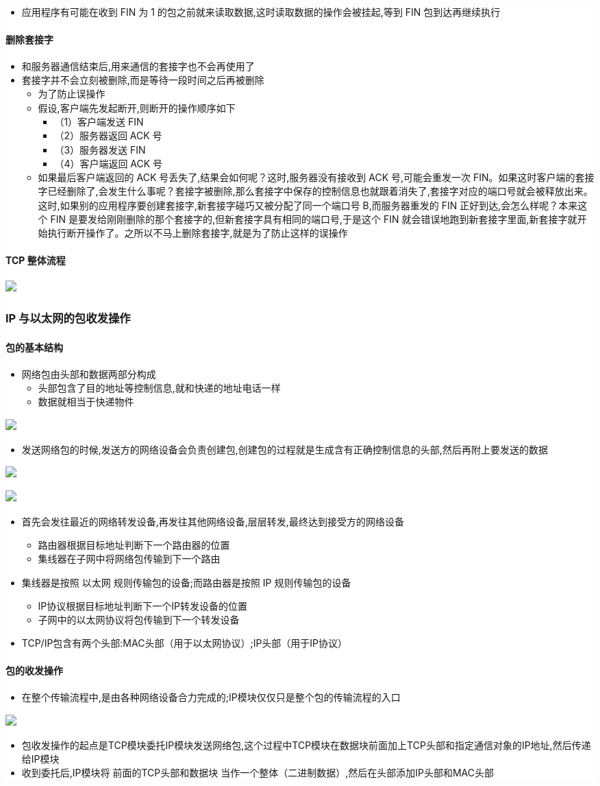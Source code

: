 - 应用程序有可能在收到 FIN 为 1 的包之前就来读取数据,这时读取数据的操作会被挂起,等到 FIN 包到达再继续执行

#### 删除套接字

- 和服务器通信结束后,用来通信的套接字也不会再使用了
- 套接字并不会立刻被删除,而是等待一段时间之后再被删除
    - 为了防止误操作
    - 假设,客户端先发起断开,则断开的操作顺序如下
        - （1）客户端发送 FIN 
        - （2）服务器返回 ACK 号
        - （3）服务器发送 FIN 
        - （4）客户端返回 ACK 号
    - 如果最后客户端返回的 ACK 号丢失了,结果会如何呢？这时,服务器没有接收到 ACK 号,可能会重发一次 FIN。如果这时客户端的套接字已经删除了,会发生什么事呢？套接字被删除,那么套接字中保存的控制信息也就跟着消失了,套接字对应的端口号就会被释放出来。这时,如果别的应用程序要创建套接字,新套接字碰巧又被分配了同一个端口号 B,而服务器重发的 FIN 正好到达,会怎么样呢？本来这个 FIN 是要发给刚刚删除的那个套接字的,但新套接字具有相同的端口号,于是这个 FIN 就会错误地跑到新套接字里面,新套接字就开始执行断开操作了。之所以不马上删除套接字,就是为了防止这样的误操作

#### TCP 整体流程

![](/images/HowNetworksWorks/45.png)


### IP 与以太网的包收发操作

#### 包的基本结构

- 网络包由头部和数据两部分构成
    - 头部包含了目的地址等控制信息,就和快递的地址电话一样
    - 数据就相当于快递物件

![](/images/HowNetworksWorks/46.png)

- 发送网络包的时候,发送方的网络设备会负责创建包,创建包的过程就是生成含有正确控制信息的头部,然后再附上要发送的数据

![](/images/HowNetworksWorks/47.png)

![](/images/HowNetworksWorks/48.png)

- 首先会发往最近的网络转发设备,再发往其他网络设备,层层转发,最终达到接受方的网络设备
    - 路由器根据目标地址判断下一个路由器的位置
    - 集线器在子网中将网络包传输到下一个路由
- 集线器是按照 以太网 规则传输包的设备;而路由器是按照 IP 规则传输包的设备
    - IP协议根据目标地址判断下一个IP转发设备的位置
    - 子网中的以太网协议将包传输到下一个转发设备

- TCP/IP包含有两个头部:MAC头部（用于以太网协议）;IP头部（用于IP协议）

#### 包的收发操作

- 在整个传输流程中,是由各种网络设备合力完成的;IP模块仅仅只是整个包的传输流程的入口

![](/images/HowNetworksWorks/49.png)

- 包收发操作的起点是TCP模块委托IP模块发送网络包,这个过程中TCP模块在数据块前面加上TCP头部和指定通信对象的IP地址,然后传递给IP模块
- 收到委托后,IP模块将 前面的TCP头部和数据块 当作一个整体（二进制数据）,然后在头部添加IP头部和MAC头部
